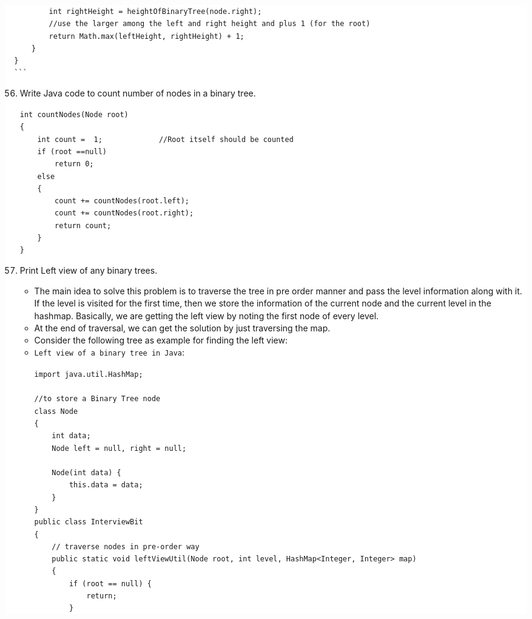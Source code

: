               int rightHeight = heightOfBinaryTree(node.right);
              //use the larger among the left and right height and plus 1 (for the root)
              return Math.max(leftHeight, rightHeight) + 1;
          }
      }
      ```

56. Write Java code to count number of nodes in a binary tree.
    ```
    int countNodes(Node root)
    {
        int count =  1;             //Root itself should be counted
        if (root ==null)
            return 0;
        else
        {
            count += countNodes(root.left);
            count += countNodes(root.right);
            return count;
        }
    }
    ```

57. Print Left view of any binary trees.
    + The main idea to solve this problem is to traverse the tree in pre order manner and pass the level information along with it. If the level is visited for the first time, then we store the information of the current node and the current level in the hashmap. Basically, we are getting the left view by noting the first node of every level.
    + At the end of traversal, we can get the solution by just traversing the map.
    + Consider the following tree as example for finding the left view:
    + `Left view of a binary tree in Java`:
      ```
      import java.util.HashMap;

      //to store a Binary Tree node
      class Node
      {
          int data;
          Node left = null, right = null;

          Node(int data) {
              this.data = data;
          }
      }
      public class InterviewBit
      {
          // traverse nodes in pre-order way
          public static void leftViewUtil(Node root, int level, HashMap<Integer, Integer> map)
          {
              if (root == null) {
                  return;
              }
